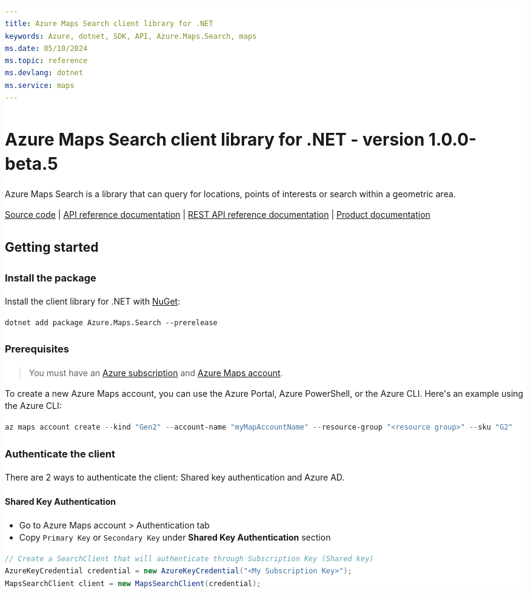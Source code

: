 ```yaml
---
title: Azure Maps Search client library for .NET
keywords: Azure, dotnet, SDK, API, Azure.Maps.Search, maps
ms.date: 05/10/2024
ms.topic: reference
ms.devlang: dotnet
ms.service: maps
---
```

# Azure Maps Search client library for .NET - version 1.0.0-beta.5 


Azure Maps Search is a library that can query for locations, points of interests or search within a geometric area.

[Source code](https://github.com/Azure/azure-sdk-for-net/tree/Azure.Maps.Search_1.0.0-beta.5/sdk/maps/Azure.Maps.Search/src) | [API reference documentation](/rest/api/maps/) | [REST API reference documentation](/rest/api/maps/search) | [Product documentation](/azure/azure-maps/)

## Getting started

### Install the package

Install the client library for .NET with [NuGet](https://www.nuget.org/ ):

```dotnetcli
dotnet add package Azure.Maps.Search --prerelease
```

### Prerequisites

> You must have an [Azure subscription](https://azure.microsoft.com/free/dotnet/) and [Azure Maps account](/azure/azure-maps/quick-demo-map-app#create-an-azure-maps-account).

To create a new Azure Maps account, you can use the Azure Portal, Azure PowerShell, or the Azure CLI. Here's an example using the Azure CLI:

```powershell
az maps account create --kind "Gen2" --account-name "myMapAccountName" --resource-group "<resource group>" --sku "G2"
```

### Authenticate the client

There are 2 ways to authenticate the client: Shared key authentication and Azure AD.

#### Shared Key Authentication

* Go to Azure Maps account > Authentication tab
* Copy `Primary Key` or `Secondary Key` under **Shared Key Authentication** section

```C# Snippet:InstantiateSearchClientViaSubscriptionKey
// Create a SearchClient that will authenticate through Subscription Key (Shared key)
AzureKeyCredential credential = new AzureKeyCredential("<My Subscription Key>");
MapsSearchClient client = new MapsSearchClient(credential);
```
